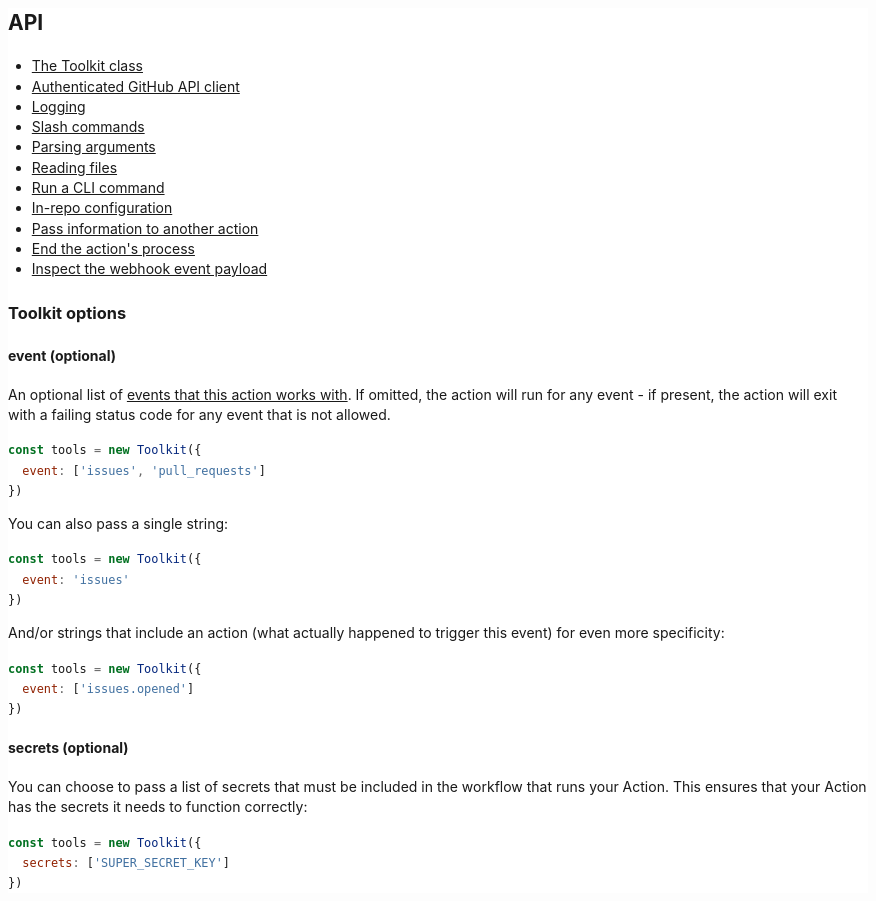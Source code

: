 ## API

* [The Toolkit class](#toolkit-options)
* [Authenticated GitHub API client](#toolsgithub)
* [Logging](#toolslog)
* [Slash commands](#toolscommandcommand-args-match--promise)
* [Parsing arguments](#toolsarguments)
* [Reading files](#toolsgetfilepath-encoding--utf8)
* [Run a CLI command](#toolsruninworkspacecommand-args-execaoptions)
* [In-repo configuration](#toolsconfigfilename)
* [Pass information to another action](#toolsstore)
* [End the action's process](#toolsexit)
* [Inspect the webhook event payload](#toolscontext)

### Toolkit options

#### event (optional)

An optional list of [events that this action works with](https://developer.github.com/actions/creating-workflows/workflow-configuration-options/#events-supported-in-workflow-files). If omitted, the action will run for any event - if present, the action will exit with a failing status code for any event that is not allowed.

```js
const tools = new Toolkit({
  event: ['issues', 'pull_requests']
})
```

You can also pass a single string:

```js
const tools = new Toolkit({
  event: 'issues'
})
```

And/or strings that include an action (what actually happened to trigger this event) for even more specificity:

```js
const tools = new Toolkit({
  event: ['issues.opened']
})
```

#### secrets (optional)

You can choose to pass a list of secrets that must be included in the workflow that runs your Action. This ensures that your Action has the secrets it needs to function correctly:

```js
const tools = new Toolkit({
  secrets: ['SUPER_SECRET_KEY']
})
```

